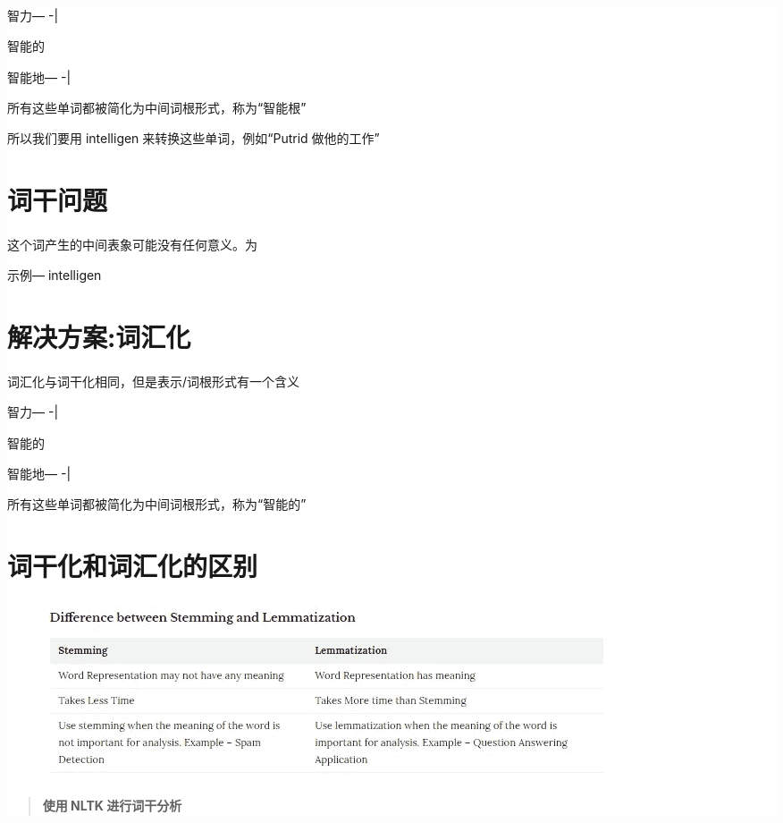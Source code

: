 智力— -|

智能的

智能地— -|

所有这些单词都被简化为中间词根形式，称为“智能根”

所以我们要用 intelligen 来转换这些单词，例如“Putrid 做他的工作”

# 词干问题

这个词产生的中间表象可能没有任何意义。为

示例— intelligen

# 解决方案:词汇化

词汇化与词干化相同，但是表示/词根形式有一个含义

智力— -|

智能的

智能地— -|

所有这些单词都被简化为中间词根形式，称为“智能的”

# 词干化和词汇化的区别

![](img/826bd9a83fe40c3b90eb114ec1766714.png)

> **使用 NLTK 进行词干分析**
